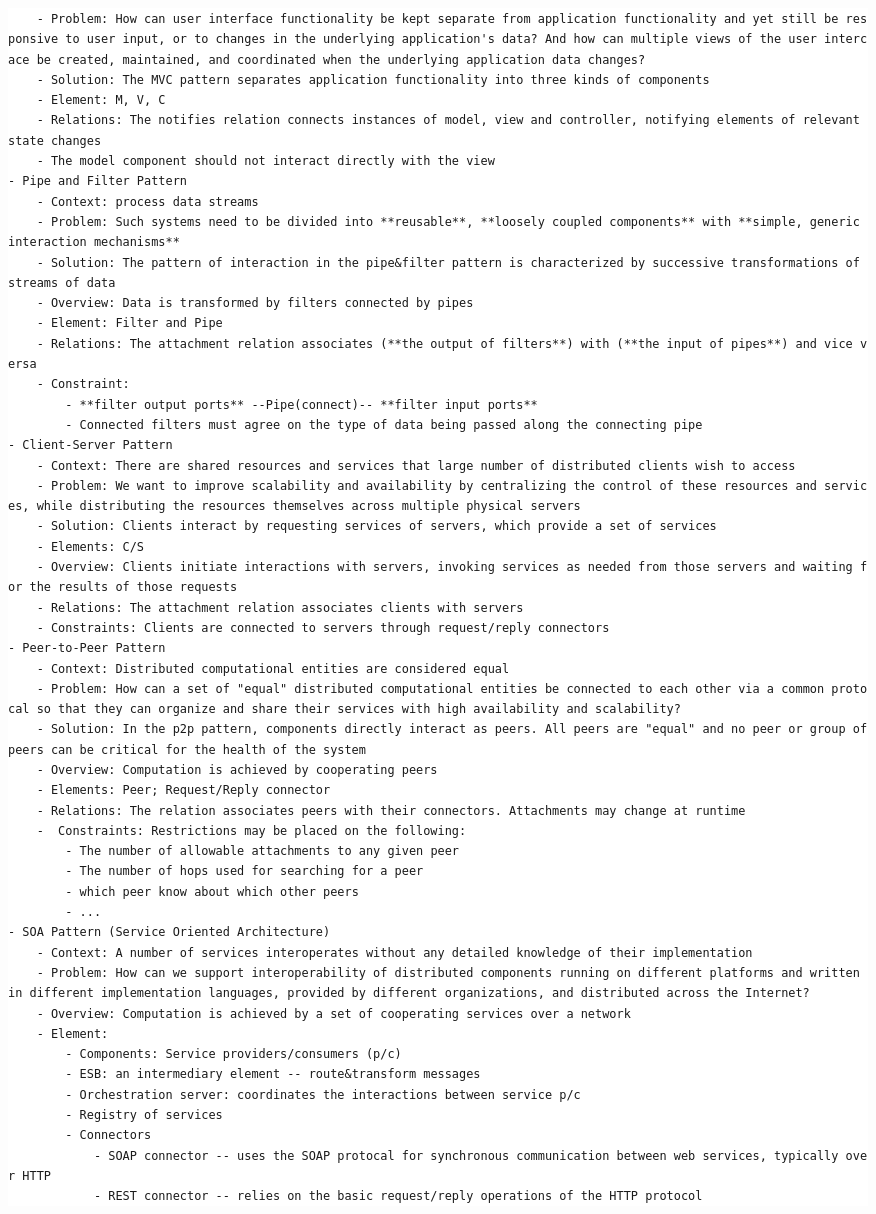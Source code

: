         - Problem: How can user interface functionality be kept separate from application functionality and yet still be responsive to user input, or to changes in the underlying application's data? And how can multiple views of the user intercace be created, maintained, and coordinated when the underlying application data changes?
        - Solution: The MVC pattern separates application functionality into three kinds of components
        - Element: M, V, C
        - Relations: The notifies relation connects instances of model, view and controller, notifying elements of relevant state changes
        - The model component should not interact directly with the view
    - Pipe and Filter Pattern
        - Context: process data streams
        - Problem: Such systems need to be divided into **reusable**, **loosely coupled components** with **simple, generic interaction mechanisms**
        - Solution: The pattern of interaction in the pipe&filter pattern is characterized by successive transformations of streams of data
        - Overview: Data is transformed by filters connected by pipes
        - Element: Filter and Pipe
        - Relations: The attachment relation associates (**the output of filters**) with (**the input of pipes**) and vice versa
        - Constraint:
            - **filter output ports** --Pipe(connect)-- **filter input ports**
            - Connected filters must agree on the type of data being passed along the connecting pipe
    - Client-Server Pattern
        - Context: There are shared resources and services that large number of distributed clients wish to access
        - Problem: We want to improve scalability and availability by centralizing the control of these resources and services, while distributing the resources themselves across multiple physical servers
        - Solution: Clients interact by requesting services of servers, which provide a set of services
        - Elements: C/S
        - Overview: Clients initiate interactions with servers, invoking services as needed from those servers and waiting for the results of those requests
        - Relations: The attachment relation associates clients with servers
        - Constraints: Clients are connected to servers through request/reply connectors
    - Peer-to-Peer Pattern
        - Context: Distributed computational entities are considered equal
        - Problem: How can a set of "equal" distributed computational entities be connected to each other via a common protocal so that they can organize and share their services with high availability and scalability?
        - Solution: In the p2p pattern, components directly interact as peers. All peers are "equal" and no peer or group of peers can be critical for the health of the system
        - Overview: Computation is achieved by cooperating peers
        - Elements: Peer; Request/Reply connector
        - Relations: The relation associates peers with their connectors. Attachments may change at runtime
        -  Constraints: Restrictions may be placed on the following:
            - The number of allowable attachments to any given peer
            - The number of hops used for searching for a peer
            - which peer know about which other peers
            - ...
    - SOA Pattern (Service Oriented Architecture)
        - Context: A number of services interoperates without any detailed knowledge of their implementation
        - Problem: How can we support interoperability of distributed components running on different platforms and written in different implementation languages, provided by different organizations, and distributed across the Internet?
        - Overview: Computation is achieved by a set of cooperating services over a network
        - Element:
            - Components: Service providers/consumers (p/c)
            - ESB: an intermediary element -- route&transform messages
            - Orchestration server: coordinates the interactions between service p/c
            - Registry of services
            - Connectors
                - SOAP connector -- uses the SOAP protocal for synchronous communication between web services, typically over HTTP
                - REST connector -- relies on the basic request/reply operations of the HTTP protocol